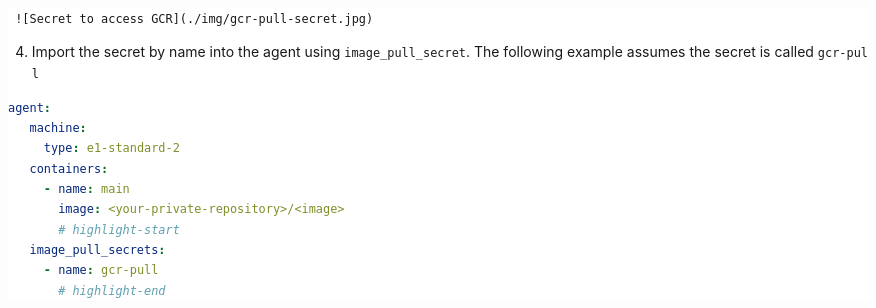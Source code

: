      ![Secret to access GCR](./img/gcr-pull-secret.jpg)

4. Import the secret by name into the agent using `image_pull_secret`. The following example assumes the secret is called `gcr-pull`

  ```yaml title=".semaphore/semaphore.yml"
  agent:
     machine:
       type: e1-standard-2
     containers:
       - name: main
         image: <your-private-repository>/<image>
         # highlight-start
     image_pull_secrets:
       - name: gcr-pull
         # highlight-end
  ```

</Steps>
